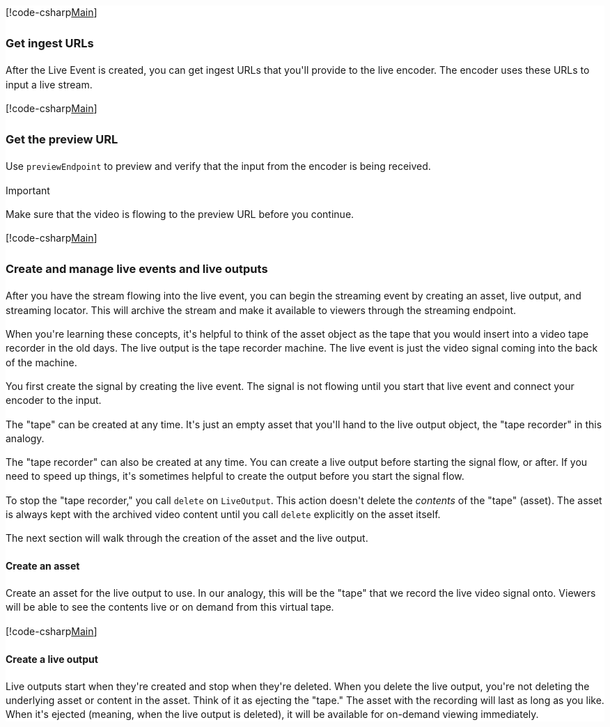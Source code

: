 [!code-csharp[Main](~/../media-services-v3-dotnet/Live/LiveEventWithDVR/Program.cs#CreateLiveEvent)]

### Get ingest URLs

After the Live Event is created, you can get ingest URLs that you'll provide to the live encoder. The encoder uses these URLs to input a live stream.

[!code-csharp[Main](~/../media-services-v3-dotnet/Live/LiveEventWithDVR/Program.cs#GetIngestURL)]

### Get the preview URL

Use `previewEndpoint` to preview and verify that the input from the encoder is being received.

> [!IMPORTANT]
> Make sure that the video is flowing to the preview URL before you continue.

[!code-csharp[Main](~/../media-services-v3-dotnet/Live/LiveEventWithDVR/Program.cs#GetPreviewURLs)]

### Create and manage live events and live outputs

After you have the stream flowing into the live event, you can begin the streaming event by creating an asset, live output, and streaming locator. This will archive the stream and make it available to viewers through the streaming endpoint.

When you're learning these concepts, it's helpful to think of the asset object as the tape that you would insert into a video tape recorder in the old days. The live output is the tape recorder machine. The live event is just the video signal coming into the back of the machine.

You first create the signal by creating the live event. The signal is not flowing until you start that live event and connect your encoder to the input.

The "tape" can be created at any time. It's just an empty asset that you'll hand to the live output object, the "tape recorder" in this analogy.

The "tape recorder" can also be created at any time. You can create a live output before starting the signal flow, or after. If you need to speed up things, it's sometimes helpful to create the output before you start the signal flow.

To stop the "tape recorder," you call `delete` on `LiveOutput`. This action doesn't delete the *contents* of the "tape" (asset). The asset is always kept with the archived video content until you call `delete` explicitly on the asset itself. 

The next section will walk through the creation of the asset and the live output.

#### Create an asset

Create an asset for the live output to use. In our analogy, this will be the "tape" that we record the live video signal onto. Viewers will be able to see the contents live or on demand from this virtual tape.

[!code-csharp[Main](~/../media-services-v3-dotnet/Live/LiveEventWithDVR/Program.cs#CreateAsset)]

#### Create a live output

Live outputs start when they're created and stop when they're deleted.  When you delete the live output, you're not deleting the underlying asset or content in the asset. Think of it as ejecting the "tape." The asset with the recording will last as long as you like. When it's ejected (meaning, when the live output is deleted), it will be available for on-demand viewing immediately.

